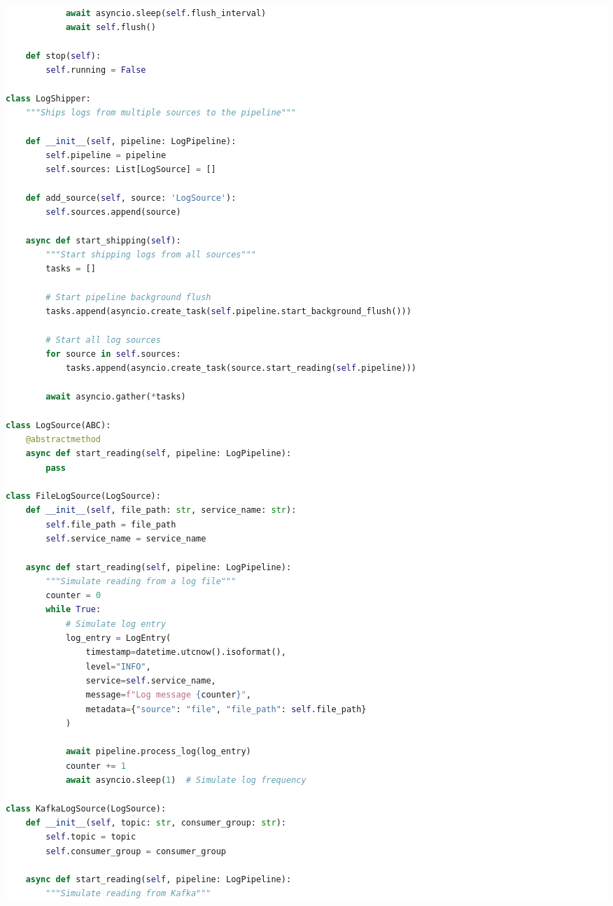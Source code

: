 ```python
            await asyncio.sleep(self.flush_interval)
            await self.flush()
    
    def stop(self):
        self.running = False

class LogShipper:
    """Ships logs from multiple sources to the pipeline"""
    
    def __init__(self, pipeline: LogPipeline):
        self.pipeline = pipeline
        self.sources: List[LogSource] = []
    
    def add_source(self, source: 'LogSource'):
        self.sources.append(source)
    
    async def start_shipping(self):
        """Start shipping logs from all sources"""
        tasks = []
        
        # Start pipeline background flush
        tasks.append(asyncio.create_task(self.pipeline.start_background_flush()))
        
        # Start all log sources
        for source in self.sources:
            tasks.append(asyncio.create_task(source.start_reading(self.pipeline)))
        
        await asyncio.gather(*tasks)

class LogSource(ABC):
    @abstractmethod
    async def start_reading(self, pipeline: LogPipeline):
        pass

class FileLogSource(LogSource):
    def __init__(self, file_path: str, service_name: str):
        self.file_path = file_path
        self.service_name = service_name
    
    async def start_reading(self, pipeline: LogPipeline):
        """Simulate reading from a log file"""
        counter = 0
        while True:
            # Simulate log entry
            log_entry = LogEntry(
                timestamp=datetime.utcnow().isoformat(),
                level="INFO",
                service=self.service_name,
                message=f"Log message {counter}",
                metadata={"source": "file", "file_path": self.file_path}
            )
            
            await pipeline.process_log(log_entry)
            counter += 1
            await asyncio.sleep(1)  # Simulate log frequency

class KafkaLogSource(LogSource):
    def __init__(self, topic: str, consumer_group: str):
        self.topic = topic
        self.consumer_group = consumer_group
    
    async def start_reading(self, pipeline: LogPipeline):
        """Simulate reading from Kafka"""
```